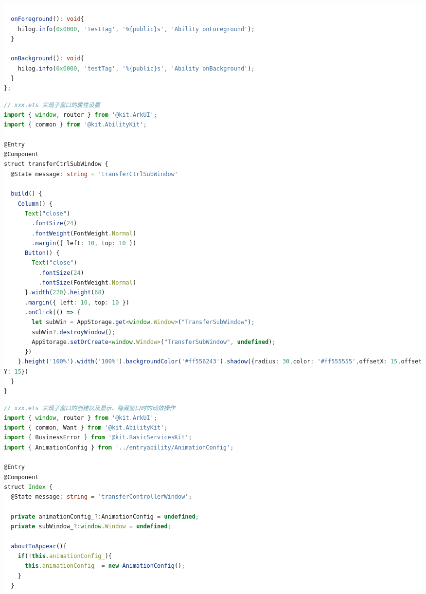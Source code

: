```ts

  onForeground(): void{
    hilog.info(0x0000, 'testTag', '%{public}s', 'Ability onForeground');
  }

  onBackground(): void{
    hilog.info(0x0000, 'testTag', '%{public}s', 'Ability onBackground');
  }
};
```

```ts
// xxx.ets 实现子窗口的属性设置
import { window, router } from '@kit.ArkUI';
import { common } from '@kit.AbilityKit';

@Entry
@Component
struct transferCtrlSubWindow {
  @State message: string = 'transferCtrlSubWindow'

  build() {
    Column() {
      Text("close")
        .fontSize(24)
        .fontWeight(FontWeight.Normal)
        .margin({ left: 10, top: 10 })
      Button() {
        Text("close")
          .fontSize(24)
          .fontSize(FontWeight.Normal)
      }.width(220).height(68)
      .margin({ left: 10, top: 10 })
      .onClick(() => {
        let subWin = AppStorage.get<window.Window>("TransferSubWindow");
        subWin?.destroyWindow();
        AppStorage.setOrCreate<window.Window>("TransferSubWindow", undefined);
      })
    }.height('100%').width('100%').backgroundColor('#ff556243').shadow({radius: 30,color: '#ff555555',offsetX: 15,offsetY: 15})
  }
}
```

```ts
// xxx.ets 实现子窗口的创建以及显示、隐藏窗口时的动效操作
import { window, router } from '@kit.ArkUI';
import { common, Want } from '@kit.AbilityKit';
import { BusinessError } from '@kit.BasicServicesKit';
import { AnimationConfig } from '../entryability/AnimationConfig';

@Entry
@Component
struct Index {
  @State message: string = 'transferControllerWindow';

  private animationConfig_?:AnimationConfig = undefined;
  private subWindow_?:window.Window = undefined;

  aboutToAppear(){
    if(!this.animationConfig_){
      this.animationConfig_ = new AnimationConfig();
    }
  }
```